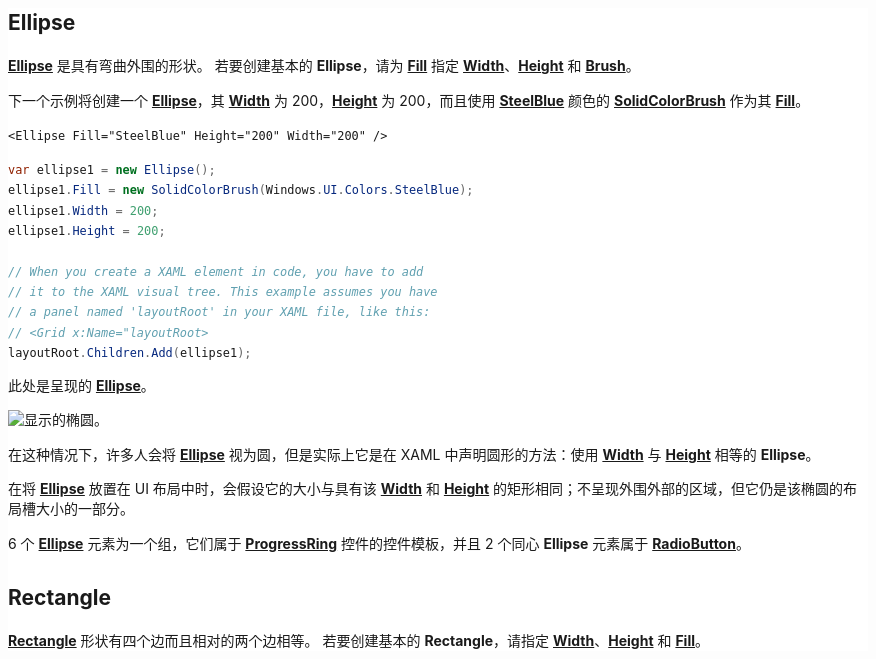 ## <a name="ellipse"></a>Ellipse

[**Ellipse**](/uwp/api/Windows.UI.Xaml.Shapes.Ellipse) 是具有弯曲外围的形状。 若要创建基本的 **Ellipse**，请为 [**Fill**](https://msdn.microsoft.com/library/windows/apps/windows.ui.xaml.shapes.shape.fill) 指定 [**Width**](/uwp/api/Windows.UI.Xaml.FrameworkElement.Width)、[**Height**](/uwp/api/Windows.UI.Xaml.FrameworkElement.Height) 和 [**Brush**](/uwp/api/Windows.UI.Xaml.Media.Brush)。

下一个示例将创建一个 [**Ellipse**](/uwp/api/Windows.UI.Xaml.Shapes.Ellipse)，其 [**Width**](/uwp/api/Windows.UI.Xaml.FrameworkElement.Width) 为 200，[**Height**](/uwp/api/Windows.UI.Xaml.FrameworkElement.Height) 为 200，而且使用 [**SteelBlue**](https://msdn.microsoft.com/library/windows/apps/Hh748056) 颜色的 [**SolidColorBrush**](https://msdn.microsoft.com/library/windows/apps/BR242962) 作为其 [**Fill**](https://msdn.microsoft.com/library/windows/apps/windows.ui.xaml.shapes.shape.fill)。

```xaml
<Ellipse Fill="SteelBlue" Height="200" Width="200" />
```

```csharp
var ellipse1 = new Ellipse();
ellipse1.Fill = new SolidColorBrush(Windows.UI.Colors.SteelBlue);
ellipse1.Width = 200;
ellipse1.Height = 200;

// When you create a XAML element in code, you have to add
// it to the XAML visual tree. This example assumes you have
// a panel named 'layoutRoot' in your XAML file, like this:
// <Grid x:Name="layoutRoot>
layoutRoot.Children.Add(ellipse1);
```

此处是呈现的 [**Ellipse**](/uwp/api/Windows.UI.Xaml.Shapes.Ellipse)。

![显示的椭圆。](images/shapes-ellipse.jpg)

在这种情况下，许多人会将 [**Ellipse**](/uwp/api/Windows.UI.Xaml.Shapes.Ellipse) 视为圆，但是实际上它是在 XAML 中声明圆形的方法：使用 [**Width**](/uwp/api/Windows.UI.Xaml.FrameworkElement.Width) 与 [**Height**](/uwp/api/Windows.UI.Xaml.FrameworkElement.Height) 相等的 **Ellipse**。

在将 [**Ellipse**](/uwp/api/Windows.UI.Xaml.Shapes.Ellipse) 放置在 UI 布局中时，会假设它的大小与具有该 [**Width**](/uwp/api/Windows.UI.Xaml.FrameworkElement.Width) 和 [**Height**](/uwp/api/Windows.UI.Xaml.FrameworkElement.Height) 的矩形相同；不呈现外围外部的区域，但它仍是该椭圆的布局槽大小的一部分。

6 个 [**Ellipse**](/uwp/api/Windows.UI.Xaml.Shapes.Ellipse) 元素为一个组，它们属于 [**ProgressRing**](https://msdn.microsoft.com/library/windows/apps/BR227538) 控件的控件模板，并且 2 个同心 **Ellipse** 元素属于 [**RadioButton**](https://msdn.microsoft.com/library/windows/apps/BR227544)。

## <a name="span-idrectanglespanspan-idrectanglespanspan-idrectanglespanrectangle"></a><span id="Rectangle"></span><span id="rectangle"></span><span id="RECTANGLE"></span>Rectangle

[**Rectangle**](/uwp/api/Windows.UI.Xaml.Shapes.Rectangle) 形状有四个边而且相对的两个边相等。 若要创建基本的 **Rectangle**，请指定 [**Width**](/uwp/api/Windows.UI.Xaml.FrameworkElement.Width)、[**Height**](/uwp/api/Windows.UI.Xaml.FrameworkElement.Height) 和 [**Fill**](https://msdn.microsoft.com/library/windows/apps/windows.ui.xaml.shapes.shape.fill)。
